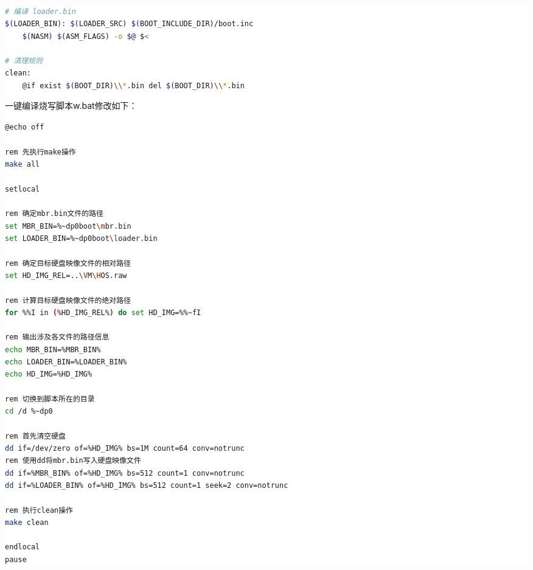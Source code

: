 ```bash
# 编译 loader.bin
$(LOADER_BIN): $(LOADER_SRC) $(BOOT_INCLUDE_DIR)/boot.inc
	$(NASM) $(ASM_FLAGS) -o $@ $<

# 清理规则
clean:
	@if exist $(BOOT_DIR)\\*.bin del $(BOOT_DIR)\\*.bin

```

一键编译烧写脚本w.bat修改如下：

```bash
@echo off

rem 先执行make操作
make all

setlocal

rem 确定mbr.bin文件的路径
set MBR_BIN=%~dp0boot\mbr.bin
set LOADER_BIN=%~dp0boot\loader.bin

rem 确定目标硬盘映像文件的相对路径
set HD_IMG_REL=..\VM\HOS.raw

rem 计算目标硬盘映像文件的绝对路径
for %%I in (%HD_IMG_REL%) do set HD_IMG=%%~fI

rem 输出涉及各文件的路径信息
echo MBR_BIN=%MBR_BIN%
echo LOADER_BIN=%LOADER_BIN%
echo HD_IMG=%HD_IMG%

rem 切换到脚本所在的目录
cd /d %~dp0

rem 首先清空硬盘
dd if=/dev/zero of=%HD_IMG% bs=1M count=64 conv=notrunc
rem 使用dd将mbr.bin写入硬盘映像文件
dd if=%MBR_BIN% of=%HD_IMG% bs=512 count=1 conv=notrunc
dd if=%LOADER_BIN% of=%HD_IMG% bs=512 count=1 seek=2 conv=notrunc

rem 执行clean操作
make clean

endlocal
pause

```
